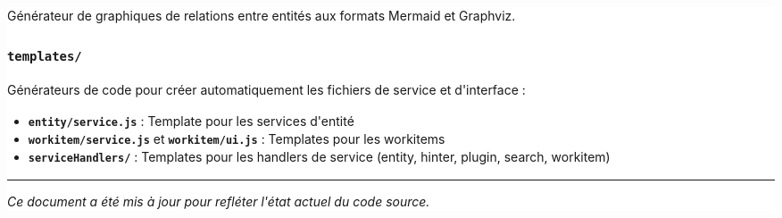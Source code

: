 Générateur de graphiques de relations entre entités aux formats Mermaid et Graphviz.

### `templates/`

Générateurs de code pour créer automatiquement les fichiers de service et d'interface :

- **`entity/service.js`** : Template pour les services d'entité
- **`workitem/service.js`** et **`workitem/ui.js`** : Templates pour les workitems
- **`serviceHandlers/`** : Templates pour les handlers de service (entity, hinter, plugin, search, workitem)

---

_Ce document a été mis à jour pour refléter l'état actuel du code source._

[goblin-rethink]: https://github.com/Xcraft-Inc/goblin-rethink
[goblin-elasticsearch]: https://github.com/Xcraft-Inc/goblin-elasticsearch
[goblin-nabu]: https://github.com/Xcraft-Inc/goblin-nabu
[goblin-desktop]: https://github.com/Xcraft-Inc/goblin-desktop
[goblin-laboratory]: https://github.com/Xcraft-Inc/goblin-laboratory
[xcraft-core-goblin]: https://github.com/Xcraft-Inc/xcraft-core-goblin